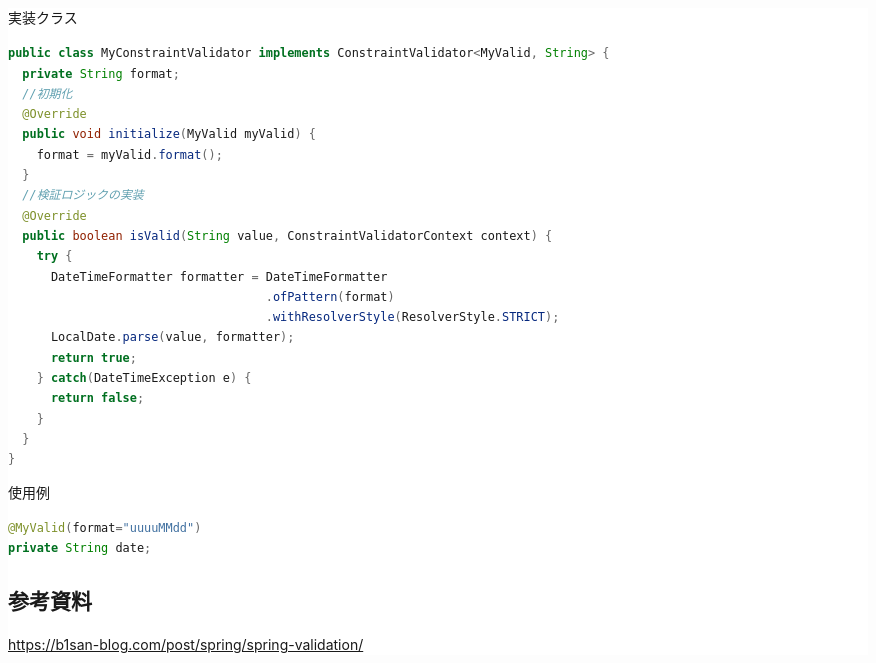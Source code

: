 実装クラス

```java
public class MyConstraintValidator implements ConstraintValidator<MyValid, String> {
  private String format;
  //初期化
  @Override
  public void initialize(MyValid myValid) {
    format = myValid.format();
  }
  //検証ロジックの実装
  @Override
  public boolean isValid(String value, ConstraintValidatorContext context) {
    try {
      DateTimeFormatter formatter = DateTimeFormatter
          							.ofPattern(format)
                                    .withResolverStyle(ResolverStyle.STRICT);
      LocalDate.parse(value, formatter);
      return true;
    } catch(DateTimeException e) {
      return false;
    }
  }
}
```

使用例

```java
@MyValid(format="uuuuMMdd")
private String date;
```

## 参考資料

https://b1san-blog.com/post/spring/spring-validation/